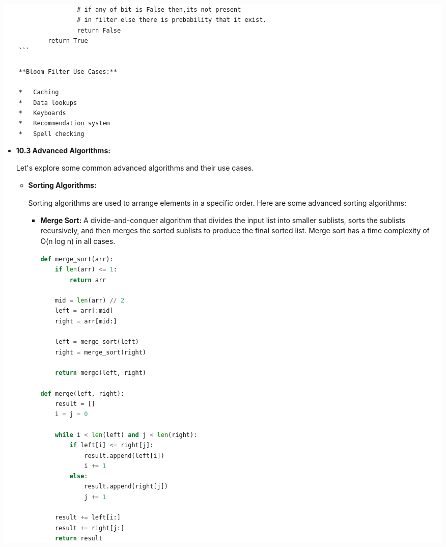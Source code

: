                         # if any of bit is False then,its not present
                        # in filter else there is probability that it exist.
                        return False
                return True
        ```

        **Bloom Filter Use Cases:**

        *   Caching
        *   Data lookups
        *   Keyboards
        *   Recommendation system
        *   Spell checking

*   **10.3 Advanced Algorithms:**

    Let's explore some common advanced algorithms and their use cases.

    *   **Sorting Algorithms:**

        Sorting algorithms are used to arrange elements in a specific order. Here are some advanced sorting algorithms:

        *   **Merge Sort:** A divide-and-conquer algorithm that divides the input list into smaller sublists, sorts the sublists recursively, and then merges the sorted sublists to produce the final sorted list. Merge sort has a time complexity of O(n log n) in all cases.

            ```python
            def merge_sort(arr):
                if len(arr) <= 1:
                    return arr

                mid = len(arr) // 2
                left = arr[:mid]
                right = arr[mid:]

                left = merge_sort(left)
                right = merge_sort(right)

                return merge(left, right)

            def merge(left, right):
                result = []
                i = j = 0

                while i < len(left) and j < len(right):
                    if left[i] <= right[j]:
                        result.append(left[i])
                        i += 1
                    else:
                        result.append(right[j])
                        j += 1

                result += left[i:]
                result += right[j:]
                return result
